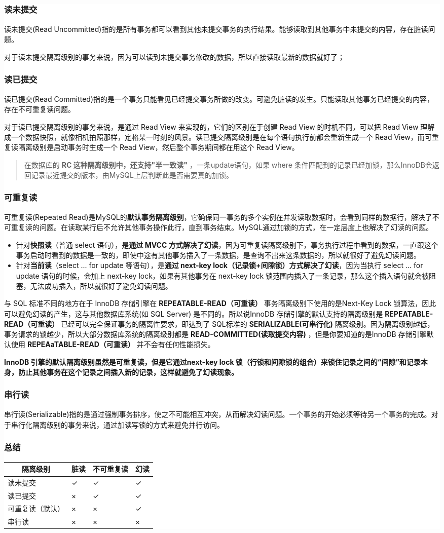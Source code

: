 



### 读未提交

读未提交(Read Uncommitted)指的是所有事务都可以看到其他未提交事务的执行结果。能够读取到其他事务中未提交的内容，存在脏读问题。

对于读未提交隔离级别的事务来说，因为可以读到未提交事务修改的数据，所以直接读取最新的数据就好了；



### 读已提交

读已提交(Read Committed)指的是一个事务只能看见已经提交事务所做的改变。可避免脏读的发生。只能读取其他事务已经提交的内容，存在不可重复读问题。

对于读已提交隔离级别的事务来说，是通过 Read View 来实现的，它们的区别在于创建 Read View 的时机不同，可以把 Read View 理解成一个数据快照，就像相机拍照那样，定格某一时刻的风景。读已提交隔离级别是在每个语句执行前都会重新生成一个 Read View，而可重复读隔离级别是启动事务时生成一个 Read View，然后整个事务期间都在用这个 Read View。



> 在数据库的 **RC 这种隔离级别中，还支持"半一致读"** ，一条update语句，如果 where 条件匹配到的记录已经加锁，那么InnoDB会返回记录最近提交的版本，由MySQL上层判断此是否需要真的加锁。



### 可重复读

可重复读(Repeated Read)是MySQL的**默认事务隔离级别**，它确保同一事务的多个实例在并发读取数据时，会看到同样的数据行，解决了不可重复读的问题。在读取某行后不允许其他事务操作此行，直到事务结束。MySQL通过加锁的方式，在一定层度上也解决了幻读的问题。

- 针对**快照读**（普通 select 语句），是**通过 MVCC 方式解决了幻读**，因为可重复读隔离级别下，事务执行过程中看到的数据，一直跟这个事务启动时看到的数据是一致的，即使中途有其他事务插入了一条数据，是查询不出来这条数据的，所以就很好了避免幻读问题。
- 针对**当前读**（select ... for update 等语句），是**通过 next-key lock（记录锁+间隙锁）方式解决了幻读**，因为当执行 select ... for update 语句的时候，会加上 next-key lock，如果有其他事务在 next-key lock 锁范围内插入了一条记录，那么这个插入语句就会被阻塞，无法成功插入，所以就很好了避免幻读问题。

与 SQL 标准不同的地方在于 InnoDB 存储引擎在 **REPEATABLE-READ（可重读）** 事务隔离级别下使用的是Next-Key Lock 锁算法，因此可以避免幻读的产生，这与其他数据库系统(如 SQL Server) 是不同的。所以说InnoDB 存储引擎的默认支持的隔离级别是 **REPEATABLE-READ（可重读）** 已经可以完全保证事务的隔离性要求，即达到了 SQL标准的 **SERIALIZABLE(可串行化)** 隔离级别。因为隔离级别越低，事务请求的锁越少，所以大部分数据库系统的隔离级别都是 **READ-COMMITTED(读取提交内容)** ，但是你要知道的是InnoDB 存储引擎默认使用 **REPEAaTABLE-READ（可重读）** 并不会有任何性能损失。

**InnoDB 引擎的默认隔离级别虽然是可重复读，但是它通过next-key lock 锁（行锁和间隙锁的组合）来锁住记录之间的“间隙”和记录本身，防止其他事务在这个记录之间插入新的记录，这样就避免了幻读现象。**



### 串行读

串行读(Serializable)指的是通过强制事务排序，使之不可能相互冲突，从而解决幻读问题。一个事务的开始必须等待另一个事务的完成。对于串行化隔离级别的事务来说，通过加读写锁的方式来避免并行访问。



### 总结

| 隔离级别         | 脏读 | 不可重复读 | 幻读 |
| ---------------- | ---- | ---------- | ---- |
| 读未提交         | ✓    | ✓          | ✓    |
| 读已提交         | ×    | ✓          | ✓    |
| 可重复读（默认） | ×    | ×          | ✓    |
| 串行读           | ×    | ×          | ×    |
